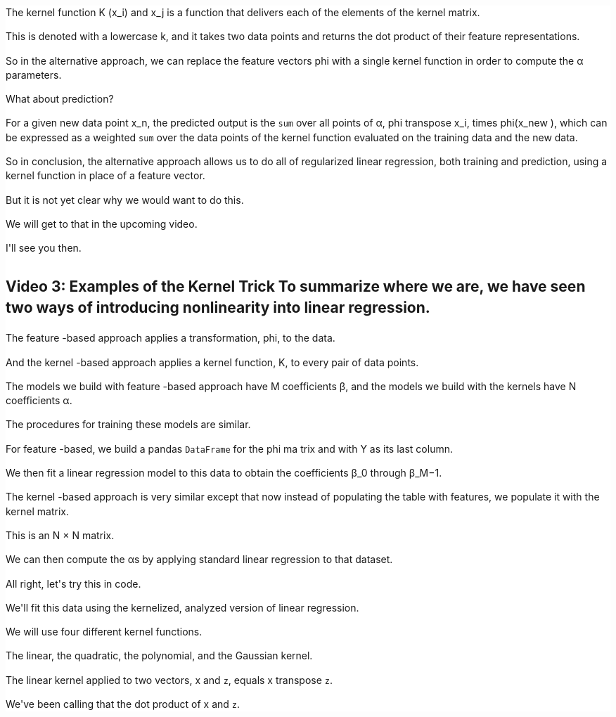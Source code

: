 The kernel function K (x_i) and x_j is a function that delivers each of the elements of the kernel matrix.

This is denoted with a lowercase k, and it takes two data points and returns the dot product of their feature representations.

So in the alternative approach, we can replace the feature vectors phi with a single kernel function in order to compute the α parameters.

What about prediction?

For a given new data point x_n, the predicted output is the `sum` over all points of α, phi transpose x_i, times phi(x_new ), which can be expressed as a weighted `sum` over the data points of the kernel function evaluated on the training data and the new data.

So in conclusion, the alternative approach allows us to do all of regularized linear regression, both training and prediction, using a kernel function in place of a feature vector.

But it is not yet clear why we would want to do this.

We will get to that in the upcoming video.

I'll see you then.

## Video 3: Examples of the Kernel Trick To summarize where we are, we have seen two ways of introducing nonlinearity into linear regression.

The feature -based approach applies a transformation, phi, to the data.

And the kernel -based approach applies a kernel function, K, to every pair of data points.

The models we build with feature -based approach have M coefficients β, and the models we build with the kernels have N coefficients α.

The procedures for training these models are similar.

For feature -based, we build a pandas `DataFrame` for the phi ma trix and with Y as its last column.

We then fit a linear regression model to this data to obtain the coefficients β_0 through β_M−1.

The kernel -based approach is very similar except that now instead of populating the table with features, we populate it with the kernel matrix.

This is an N × N matrix.

We can then compute the αs by applying standard linear regression to that dataset.

All right, let's try this in code.

We'll fit this data using the kernelized, analyzed version of linear regression.

We will use four different kernel functions.

The linear, the quadratic, the polynomial, and the Gaussian kernel.

The linear kernel applied to two vectors, x and `z`, equals x transpose `z`.

We've been calling that the dot product of x and `z`.
